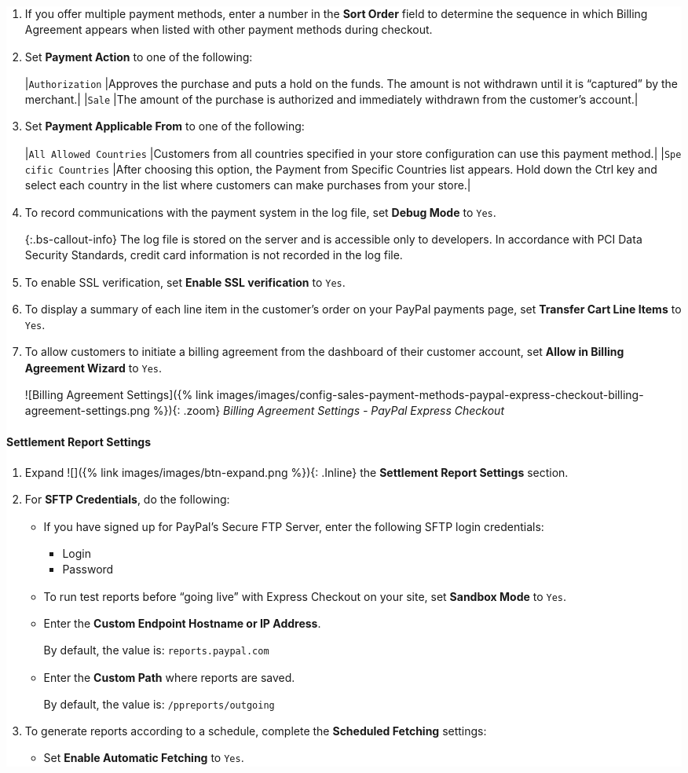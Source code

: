 1. If you offer multiple payment methods, enter a number in the **Sort Order** field to determine the sequence in which Billing Agreement appears when listed with other payment methods during checkout.

1. Set **Payment Action** to one of the following:

   |`Authorization` |Approves the purchase and puts a hold on the funds. The amount is not withdrawn until it is “captured” by the merchant.|
   |`Sale` |The amount of the purchase is authorized and immediately withdrawn from the customer’s account.|

1. Set **Payment Applicable From** to one of the following:

   |`All Allowed Countries` |Customers from all countries specified in your store configuration can use this payment method.|
   |`Specific Countries` |After choosing this option, the Payment from Specific Countries list appears. Hold down the Ctrl key and select each country in the list where customers can make purchases from your store.|

1. To record communications with the payment system in the log file, set **Debug Mode** to `Yes`.

   {:.bs-callout-info}
   The log file is stored on the server and is accessible only to developers. In accordance with PCI Data Security Standards, credit card information is not recorded in the log file.

1. To enable SSL verification, set **Enable SSL verification** to `Yes`.

1. To display a summary of each line item in the customer’s order on your PayPal payments page, set **Transfer Cart Line Items** to `Yes`.

1. To allow customers to initiate a billing agreement from the dashboard of their customer account, set **Allow in Billing Agreement Wizard** to `Yes`.

   ![Billing Agreement Settings]({% link images/images/config-sales-payment-methods-paypal-express-checkout-billing-agreement-settings.png %}){: .zoom}
   _Billing Agreement Settings - PayPal Express Checkout_

#### Settlement Report Settings

1. Expand ![]({% link images/images/btn-expand.png %}){: .Inline} the **Settlement Report Settings** section.

1. For **SFTP Credentials**, do the following:

   - If you have signed up for PayPal’s Secure FTP Server, enter the following SFTP login credentials:

      - Login
      - Password

   - To run test reports before “going live” with Express Checkout on your site, set **Sandbox Mode** to `Yes`.

   - Enter the **Custom Endpoint Hostname or IP Address**.

      By default, the value is: `reports.paypal.com`

   - Enter the **Custom Path** where reports are saved.

      By default, the value is: `/ppreports/outgoing`

1. To generate reports according to a schedule, complete the **Scheduled Fetching** settings:

   - Set **Enable Automatic Fetching** to `Yes`.
